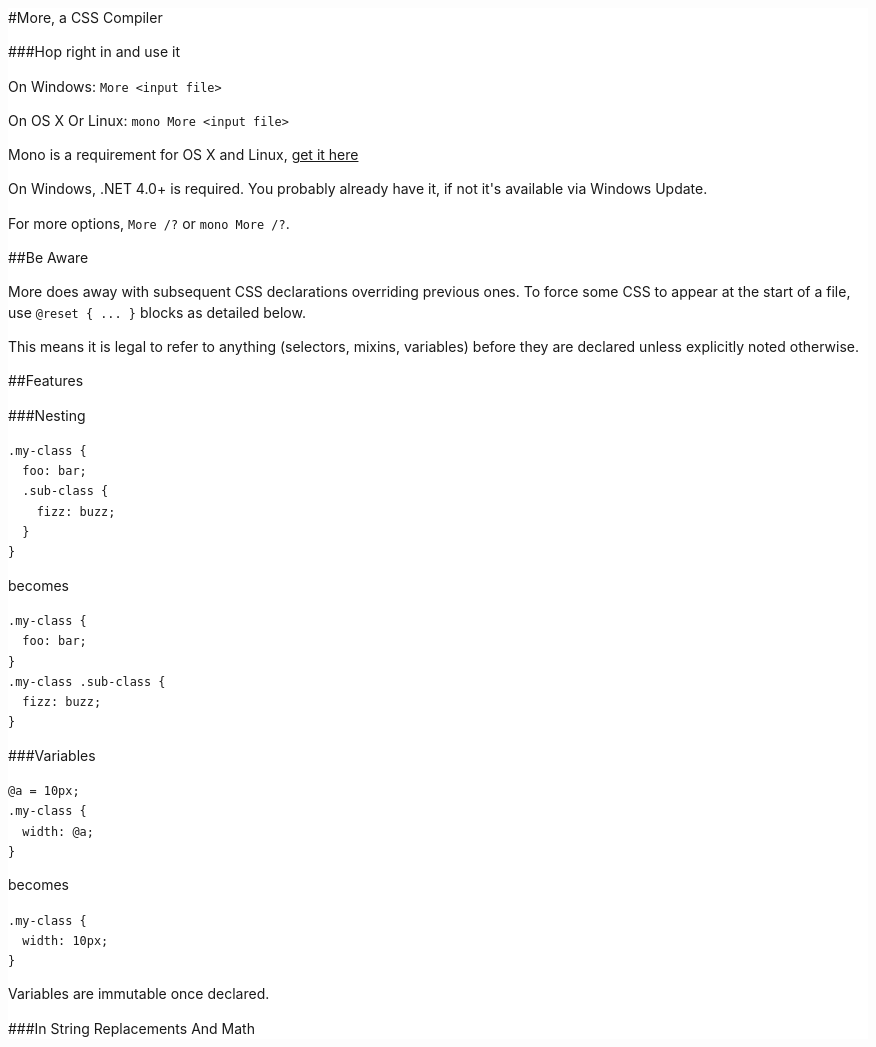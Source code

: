 #More, a CSS Compiler

###Hop right in and use it

On Windows: `More <input file>`

On OS X Or Linux: `mono More <input file>`

Mono is a requirement for OS X and Linux, [get it here](http://www.go-mono.com/mono-downloads/download.html)

On Windows, .NET 4.0+ is required.  You probably already have it, if not it's available via Windows Update.

For more options, `More /?` or `mono More /?`.

##Be Aware

More does away with subsequent CSS declarations overriding previous ones.  To force some CSS to appear at the start of a file, use `@reset { ... }` blocks as detailed below.

This means it is legal to refer to anything (selectors, mixins, variables) before they are declared unless explicitly noted otherwise.

##Features

###Nesting

    .my-class {
      foo: bar;
	  .sub-class {
	    fizz: buzz;
	  }
	}
	
becomes

    .my-class {
	  foo: bar;
	}
	.my-class .sub-class {
	  fizz: buzz;
	}
	
###Variables

    @a = 10px;
	.my-class {
	  width: @a;
	}
	
becomes

    .my-class {
	  width: 10px;
	}
	
Variables are immutable once declared.
	
###In String Replacements And Math
